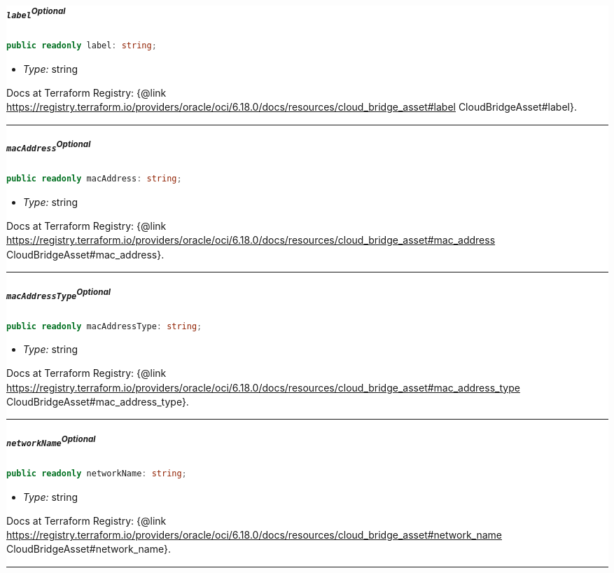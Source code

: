 ##### `label`<sup>Optional</sup> <a name="label" id="rhizo-co-terraform-provider-oci.cloudBridgeAsset.CloudBridgeAssetComputeNics.property.label"></a>

```typescript
public readonly label: string;
```

- *Type:* string

Docs at Terraform Registry: {@link https://registry.terraform.io/providers/oracle/oci/6.18.0/docs/resources/cloud_bridge_asset#label CloudBridgeAsset#label}.

---

##### `macAddress`<sup>Optional</sup> <a name="macAddress" id="rhizo-co-terraform-provider-oci.cloudBridgeAsset.CloudBridgeAssetComputeNics.property.macAddress"></a>

```typescript
public readonly macAddress: string;
```

- *Type:* string

Docs at Terraform Registry: {@link https://registry.terraform.io/providers/oracle/oci/6.18.0/docs/resources/cloud_bridge_asset#mac_address CloudBridgeAsset#mac_address}.

---

##### `macAddressType`<sup>Optional</sup> <a name="macAddressType" id="rhizo-co-terraform-provider-oci.cloudBridgeAsset.CloudBridgeAssetComputeNics.property.macAddressType"></a>

```typescript
public readonly macAddressType: string;
```

- *Type:* string

Docs at Terraform Registry: {@link https://registry.terraform.io/providers/oracle/oci/6.18.0/docs/resources/cloud_bridge_asset#mac_address_type CloudBridgeAsset#mac_address_type}.

---

##### `networkName`<sup>Optional</sup> <a name="networkName" id="rhizo-co-terraform-provider-oci.cloudBridgeAsset.CloudBridgeAssetComputeNics.property.networkName"></a>

```typescript
public readonly networkName: string;
```

- *Type:* string

Docs at Terraform Registry: {@link https://registry.terraform.io/providers/oracle/oci/6.18.0/docs/resources/cloud_bridge_asset#network_name CloudBridgeAsset#network_name}.

---

